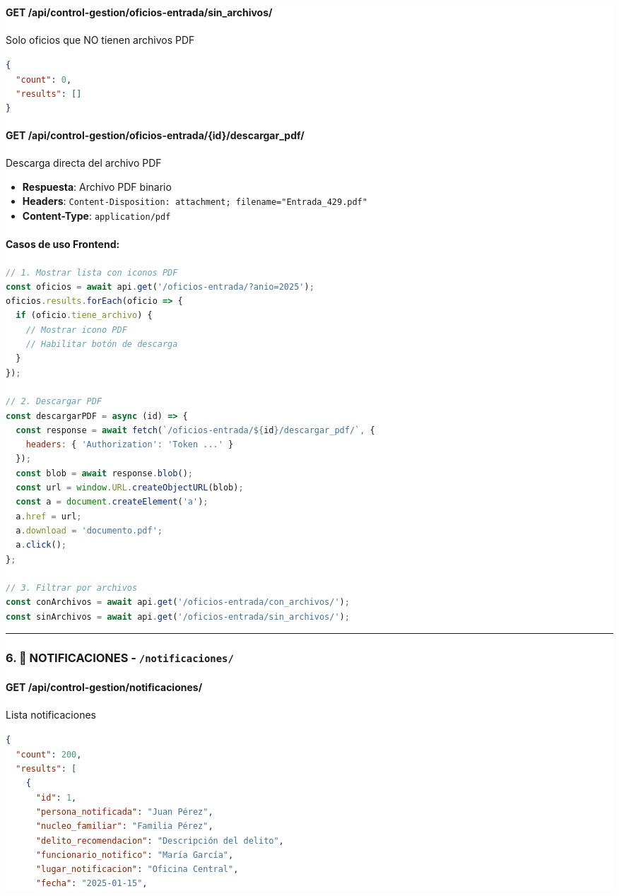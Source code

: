 #### **GET /api/control-gestion/oficios-entrada/sin_archivos/**
Solo oficios que NO tienen archivos PDF
```json
{
  "count": 0,
  "results": []
}
```

#### **GET /api/control-gestion/oficios-entrada/{id}/descargar_pdf/**
Descarga directa del archivo PDF
- **Respuesta**: Archivo PDF binario
- **Headers**: `Content-Disposition: attachment; filename="Entrada_429.pdf"`
- **Content-Type**: `application/pdf`

#### **Casos de uso Frontend:**
```javascript
// 1. Mostrar lista con iconos PDF
const oficios = await api.get('/oficios-entrada/?anio=2025');
oficios.results.forEach(oficio => {
  if (oficio.tiene_archivo) {
    // Mostrar icono PDF
    // Habilitar botón de descarga
  }
});

// 2. Descargar PDF
const descargarPDF = async (id) => {
  const response = await fetch(`/oficios-entrada/${id}/descargar_pdf/`, {
    headers: { 'Authorization': 'Token ...' }
  });
  const blob = await response.blob();
  const url = window.URL.createObjectURL(blob);
  const a = document.createElement('a');
  a.href = url;
  a.download = 'documento.pdf';
  a.click();
};

// 3. Filtrar por archivos
const conArchivos = await api.get('/oficios-entrada/con_archivos/');
const sinArchivos = await api.get('/oficios-entrada/sin_archivos/');
```

---

### 6. 📢 NOTIFICACIONES - `/notificaciones/`

#### **GET /api/control-gestion/notificaciones/**
Lista notificaciones
```json
{
  "count": 200,
  "results": [
    {
      "id": 1,
      "persona_notificada": "Juan Pérez",
      "nucleo_familiar": "Familia Pérez",
      "delito_recomendacion": "Descripción del delito",
      "funcionario_notifico": "María García",
      "lugar_notificacion": "Oficina Central",
      "fecha": "2025-01-15",
```